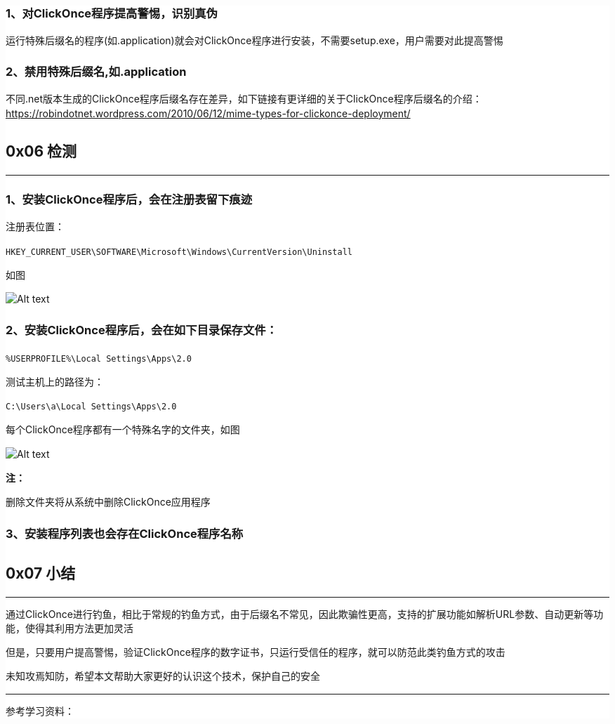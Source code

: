 ### 1、对ClickOnce程序提高警惕，识别真伪

运行特殊后缀名的程序(如.application)就会对ClickOnce程序进行安装，不需要setup.exe，用户需要对此提高警惕

### 2、禁用特殊后缀名,如.application

不同.net版本生成的ClickOnce程序后缀名存在差异，如下链接有更详细的关于ClickOnce程序后缀名的介绍：
https://robindotnet.wordpress.com/2010/06/12/mime-types-for-clickonce-deployment/


## 0x06 检测
---

### 1、安装ClickOnce程序后，会在注册表留下痕迹

注册表位置：

`HKEY_CURRENT_USER\SOFTWARE\Microsoft\Windows\CurrentVersion\Uninstall`

如图

![Alt text](https://raw.githubusercontent.com/3gstudent/BlogPic/master/2016-12-22/5-1.png)

### 2、安装ClickOnce程序后，会在如下目录保存文件：

`%USERPROFILE%\Local Settings\Apps\2.0`

测试主机上的路径为：

`C:\Users\a\Local Settings\Apps\2.0`

每个ClickOnce程序都有一个特殊名字的文件夹，如图

![Alt text](https://raw.githubusercontent.com/3gstudent/BlogPic/master/2016-12-22/5-2.png)


**注：**

删除文件夹将从系统中删除ClickOnce应用程序


### 3、安装程序列表也会存在ClickOnce程序名称

## 0x07 小结
---

通过ClickOnce进行钓鱼，相比于常规的钓鱼方式，由于后缀名不常见，因此欺骗性更高，支持的扩展功能如解析URL参数、自动更新等功能，使得其利用方法更加灵活

但是，只要用户提高警惕，验证ClickOnce程序的数字证书，只运行受信任的程序，就可以防范此类钓鱼方式的攻击

未知攻焉知防，希望本文帮助大家更好的认识这个技术，保护自己的安全

---

参考学习资料：
